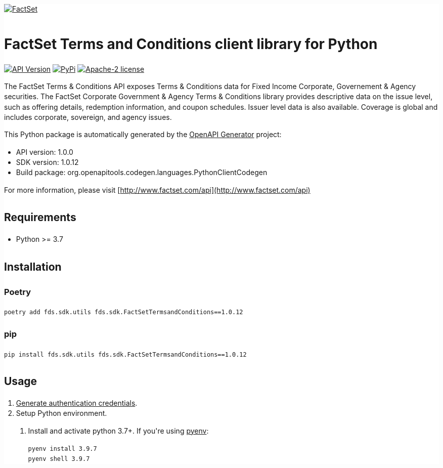 [![FactSet](https://raw.githubusercontent.com/factset/enterprise-sdk/main/docs/images/factset-logo.svg)](https://www.factset.com)

# FactSet Terms and Conditions client library for Python

[![API Version](https://img.shields.io/badge/api-v1.0.0-blue)]()
[![PyPi](https://img.shields.io/pypi/v/fds.sdk.FactSetTermsandConditions/1.0.12)](https://pypi.org/project/fds.sdk.FactSetTermsandConditions/v/1.0.12)
[![Apache-2 license](https://img.shields.io/badge/license-Apache2-brightgreen.svg)](https://www.apache.org/licenses/LICENSE-2.0)

The FactSet Terms & Conditions API exposes Terms & Conditions data for Fixed Income Corporate, Governement & Agency securities. The FactSet Corporate Government & Agency Terms & Conditions library provides descriptive data on the issue level, such as offering details, redemption information, and coupon schedules. Issuer level data is also available. Coverage is global and includes corporate, sovereign, and agency issues.


This Python package is automatically generated by the [OpenAPI Generator](https://openapi-generator.tech) project:

- API version: 1.0.0
- SDK version: 1.0.12
- Build package: org.openapitools.codegen.languages.PythonClientCodegen

For more information, please visit [http://www.factset.com/api](http://www.factset.com/api)

## Requirements

* Python >= 3.7

## Installation

### Poetry

```shell
poetry add fds.sdk.utils fds.sdk.FactSetTermsandConditions==1.0.12
```

### pip

```shell
pip install fds.sdk.utils fds.sdk.FactSetTermsandConditions==1.0.12
```

## Usage

1. [Generate authentication credentials](../../../../README.md#authentication).
2. Setup Python environment.
   1. Install and activate python 3.7+. If you're using [pyenv](https://github.com/pyenv/pyenv):

      ```sh
      pyenv install 3.9.7
      pyenv shell 3.9.7
      ```

